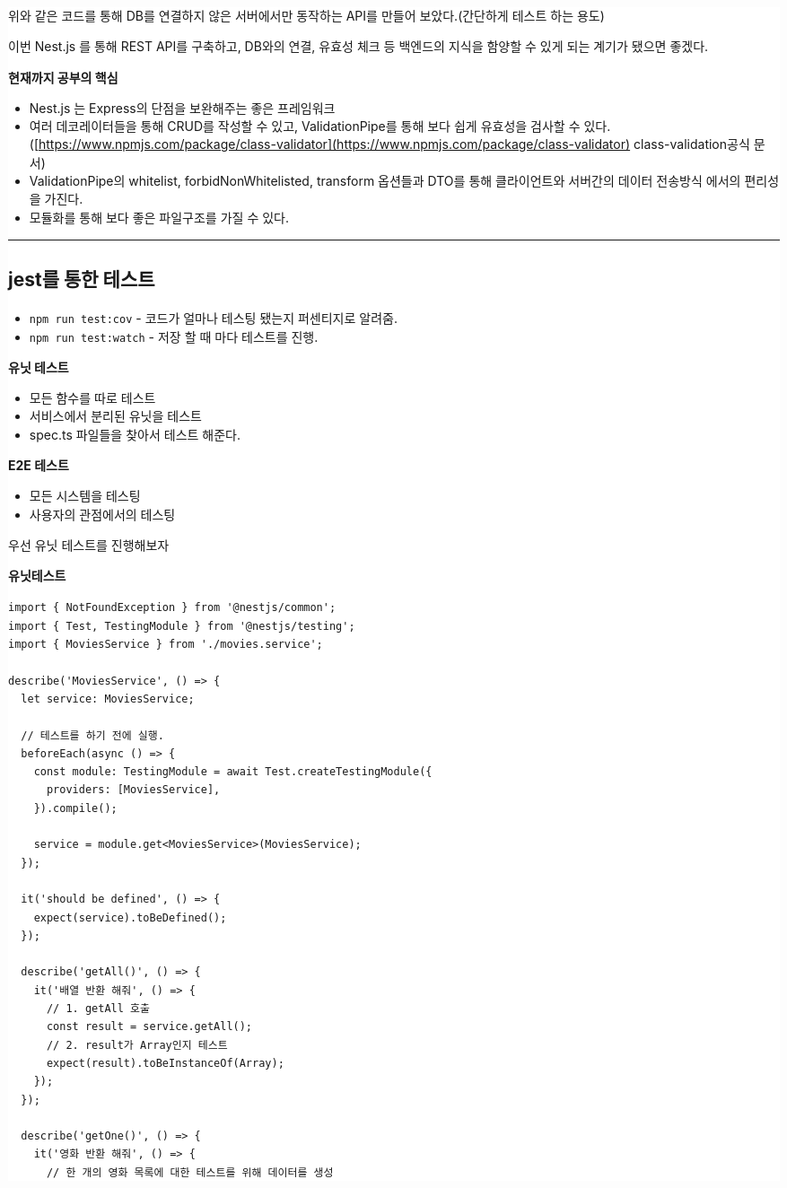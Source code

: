 위와 같은 코드를 통해 DB를 연결하지 않은 서버에서만 동작하는 API를 만들어 보았다.(간단하게 테스트 하는 용도)

이번 Nest.js 를 통해 REST API를 구축하고, DB와의 연결, 유효성 체크 등 백엔드의 지식을 함양할 수 있게 되는 계기가 됐으면 좋겠다.

**현재까지 공부의 핵심**

- Nest.js 는 Express의 단점을 보완해주는 좋은 프레임워크
- 여러 데코레이터들을 통해 CRUD를 작성할 수 있고, ValidationPipe를 통해 보다 쉽게 유효성을 검사할 수 있다. ([https://www.npmjs.com/package/class-validator](https://www.npmjs.com/package/class-validator) class-validation공식 문서)
- ValidationPipe의 whitelist, forbidNonWhitelisted, transform 옵션들과 DTO를 통해 클라이언트와 서버간의 데이터 전송방식 에서의 편리성을 가진다.
- 모듈화를 통해 보다 좋은 파일구조를 가질 수 있다.

<hr>

## jest를 통한 테스트

- `npm run test:cov` - 코드가 얼마나 테스팅 됐는지 퍼센티지로 알려줌.
- `npm run test:watch` - 저장 할 때 마다 테스트를 진행.

**유닛 테스트**

- 모든 함수를 따로 테스트
- 서비스에서 분리된 유닛을 테스트
- spec.ts 파일들을 찾아서 테스트 해준다.

**E2E 테스트**

- 모든 시스템을 테스팅
- 사용자의 관점에서의 테스팅

우선 유닛 테스트를 진행해보자

**유닛테스트**

```tsx
import { NotFoundException } from '@nestjs/common';
import { Test, TestingModule } from '@nestjs/testing';
import { MoviesService } from './movies.service';

describe('MoviesService', () => {
  let service: MoviesService;

  // 테스트를 하기 전에 실행.
  beforeEach(async () => {
    const module: TestingModule = await Test.createTestingModule({
      providers: [MoviesService],
    }).compile();

    service = module.get<MoviesService>(MoviesService);
  });

  it('should be defined', () => {
    expect(service).toBeDefined();
  });

  describe('getAll()', () => {
    it('배열 반환 해줘', () => {
      // 1. getAll 호출
      const result = service.getAll();
      // 2. result가 Array인지 테스트
      expect(result).toBeInstanceOf(Array);
    });
  });

  describe('getOne()', () => {
    it('영화 반환 해줘', () => {
      // 한 개의 영화 목록에 대한 테스트를 위해 데이터를 생성
```
